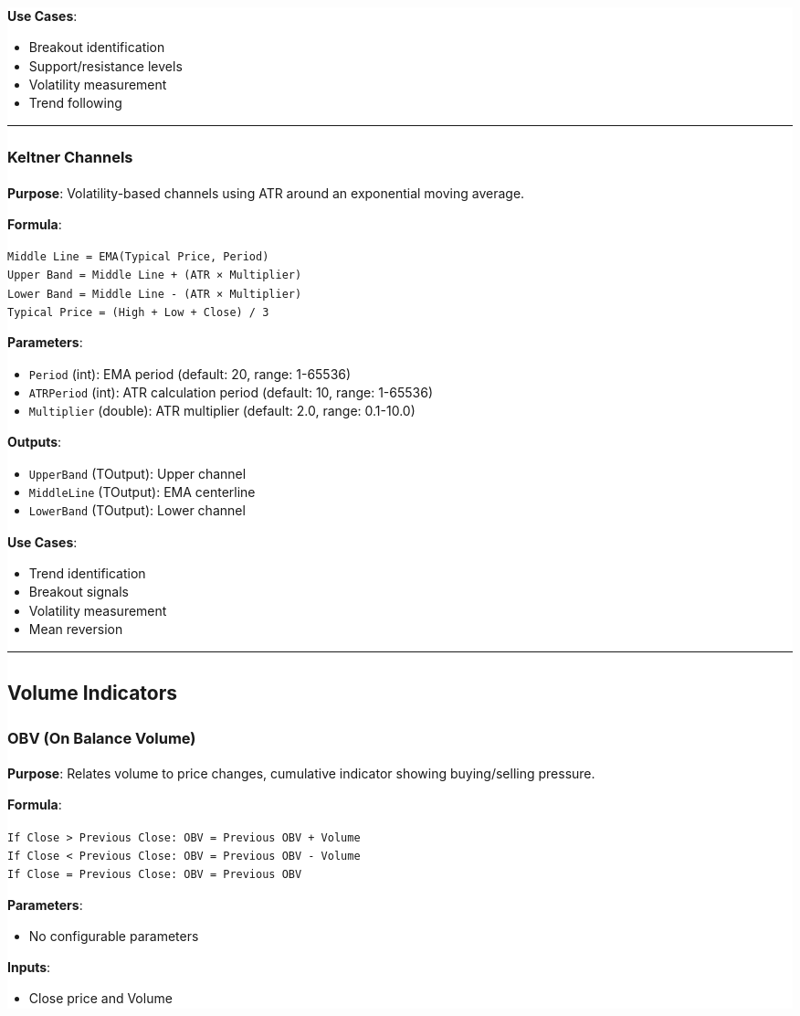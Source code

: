 **Use Cases**:
- Breakout identification
- Support/resistance levels
- Volatility measurement
- Trend following

---

### Keltner Channels

**Purpose**: Volatility-based channels using ATR around an exponential moving average.

**Formula**:
```
Middle Line = EMA(Typical Price, Period)
Upper Band = Middle Line + (ATR × Multiplier)
Lower Band = Middle Line - (ATR × Multiplier)
Typical Price = (High + Low + Close) / 3
```

**Parameters**:
- `Period` (int): EMA period (default: 20, range: 1-65536)
- `ATRPeriod` (int): ATR calculation period (default: 10, range: 1-65536)
- `Multiplier` (double): ATR multiplier (default: 2.0, range: 0.1-10.0)

**Outputs**:
- `UpperBand` (TOutput): Upper channel
- `MiddleLine` (TOutput): EMA centerline
- `LowerBand` (TOutput): Lower channel

**Use Cases**:
- Trend identification
- Breakout signals
- Volatility measurement
- Mean reversion

---

## Volume Indicators

### OBV (On Balance Volume)

**Purpose**: Relates volume to price changes, cumulative indicator showing buying/selling pressure.

**Formula**:
```
If Close > Previous Close: OBV = Previous OBV + Volume
If Close < Previous Close: OBV = Previous OBV - Volume
If Close = Previous Close: OBV = Previous OBV
```

**Parameters**:
- No configurable parameters

**Inputs**:
- Close price and Volume
